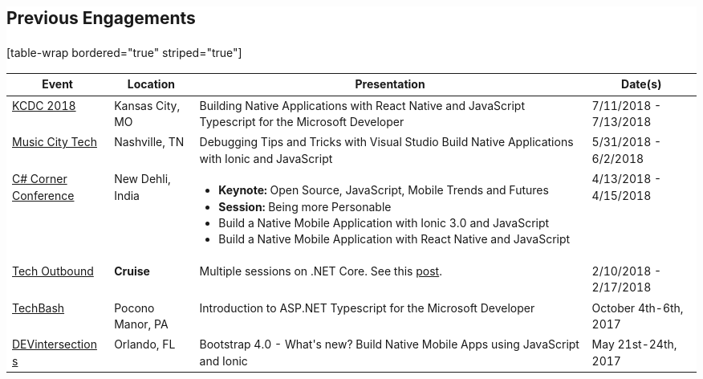 <h2>Previous Engagements</h2>

[table-wrap bordered="true" striped="true"]
<table>
<thead>
<tr>
<th>Event</th>
<th>Location</th>
<th>Presentation</th>
<th>Date(s)</th>
</tr>
</thead>
<tbody>
<tr>
<td><a href="https://www.kcdc.info/" target="_blank" rel="noopener">KCDC 2018</a></td>
<td>Kansas City, MO</td>
<td>Building Native Applications with React Native and JavaScript<br />
Typescript for the Microsoft Developer</td>
<td>7/11/2018 - 7/13/2018</td>
</tr>
<tr>
<td><a href="http://www.musiccitytech.com/" target="_blank" rel="noopener">Music City Tech</a></td>
<td>Nashville, TN</td>
<td>Debugging Tips and Tricks with Visual Studio
Build Native Applications with Ionic and JavaScript</td>
<td>5/31/2018 - 6/2/2018</td>
</tr>
<tr>
<td><a href="http://conference.c-sharpcorner.com/" target="_blank" rel="noopener">C# Corner Conference</a></td>
<td>New Dehli, India</td>
<td>
<ul>
 	<li><strong>Keynote:</strong> Open Source, JavaScript, Mobile Trends and Futures</li>
 	<li><strong>Session:</strong> Being more Personable</li>
 	<li>Build a Native Mobile Application with Ionic 3.0 and JavaScript</li>
 	<li>Build a Native Mobile Application with React Native and JavaScript</li>
</ul>
</td>
<td>4/13/2018 - 4/15/2018</td>
</tr>
<tr>
<td><a href="http://www.techoutbound.com/" target="_blank" rel="noopener">Tech Outbound</a></td>
<td><strong>Cruise</strong></td>
<td>Multiple sessions on .NET Core. See this <a href="https://www.josephguadagno.net/2017/12/04/im-speaking-on-a-boat/">post</a>.</td>
<td>2/10/2018 - 2/17/2018</td>
</tr>
<tr>
<td><a href="http://www.techbash.com/">TechBash</a></td>
<td>Pocono Manor, PA</td>
<td>Introduction to ASP.NET
Typescript for the Microsoft Developer</td>
<td>October 4th-6th, 2017</td>
</tr>
<tr>
<td><a href="https://devintersection.com/#!/Visual-Studio-ASP-Azure-Conference/sessions">DEVintersections</a></td>
<td>Orlando, FL</td>
<td>Bootstrap 4.0 - What's new?
Build Native Mobile Apps using JavaScript and Ionic</td>
<td>May 21st-24th, 2017</td>
</tr>
<tr>